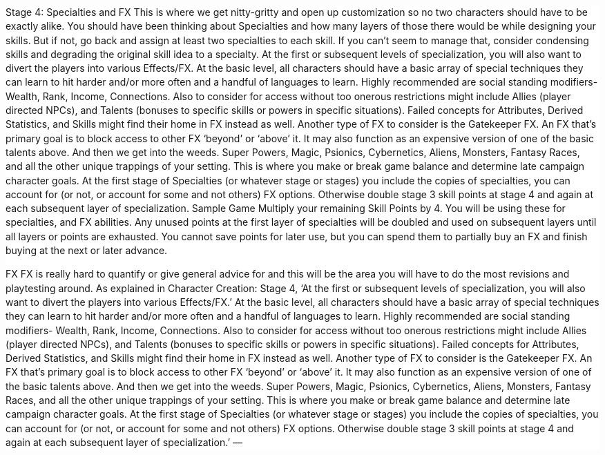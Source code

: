

Stage 4: Specialties and FX
This is where we get nitty-gritty and open up customization so no two characters should have to be exactly alike. You should have been thinking about Specialties and how many layers of those there would be while designing your skills. But if not, go back and assign at least two specialties to each skill. If you can’t seem to manage that, consider condensing skills and degrading the original skill idea to a specialty.
At the first or subsequent levels of specialization, you will also want to divert the players into various Effects/FX.
At the basic level, all characters should have a basic array of special techniques they can learn to hit harder and/or more often and a handful of languages to learn. Highly recommended are social standing modifiers- Wealth, Rank, Income, Connections.
Also to consider for access without too onerous restrictions might include Allies (player directed NPCs), and Talents (bonuses to specific skills or powers in specific situations).
Failed concepts for Attributes, Derived Statistics, and Skills might find their home in FX instead as well.
Another type of FX to consider is the Gatekeeper FX. An FX that’s primary goal is to block access to other FX ‘beyond’ or ‘above’ it. It may also function as an expensive version of one of the basic talents above.
And then we get into the weeds. Super Powers, Magic, Psionics, Cybernetics, Aliens, Monsters, Fantasy Races, and all the other unique trappings of your setting. This is where you make or break game balance and determine late campaign character goals.
At the first stage of Specialties (or whatever stage or stages) you include the copies of specialties, you can account for (or not, or account for some and not others) FX options. Otherwise double stage 3 skill points at stage 4 and again at each subsequent layer of specialization.
Sample Game
Multiply your remaining Skill Points by 4. You will be using these for specialties, and FX abilities.
Any unused points at the first layer of specialties will be doubled and used on subsequent layers until all layers or points are exhausted. 
You cannot save points for later use, but you can spend them to partially buy an FX and finish buying at the next or later advance.

FX
FX is really hard to quantify or give general advice for and this will be the area you will have to do the most revisions and playtesting around. As explained in Character Creation: Stage 4,
‘At the first or subsequent levels of specialization, you will also want to divert the players into various Effects/FX.’
At the basic level, all characters should have a basic array of special techniques they can learn to hit harder and/or more often and a handful of languages to learn. Highly recommended are social standing modifiers- Wealth, Rank, Income, Connections.
Also to consider for access without too onerous restrictions might include Allies (player directed NPCs), and Talents (bonuses to specific skills or powers in specific situations).
Failed concepts for Attributes, Derived Statistics, and Skills might find their home in FX instead as well.
Another type of FX to consider is the Gatekeeper FX. An FX that’s primary goal is to block access to other FX ‘beyond’ or ‘above’ it. It may also function as an expensive version of one of the basic talents above.
And then we get into the weeds. Super Powers, Magic, Psionics, Cybernetics, Aliens, Monsters, Fantasy Races, and all the other unique trappings of your setting. This is where you make or break game balance and determine late campaign character goals.
At the first stage of Specialties (or whatever stage or stages) you include the copies of specialties, you can account for (or not, or account for some and not others) FX options. Otherwise double stage 3 skill points at stage 4 and again at each subsequent layer of specialization.’
—
